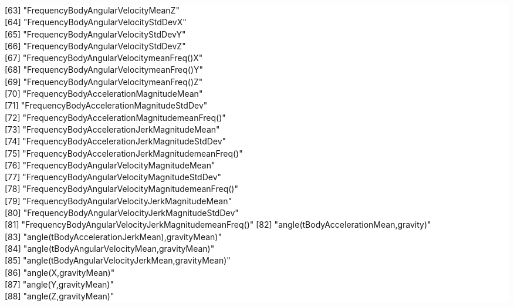[63] "FrequencyBodyAngularVelocityMeanZ"                  
[64] "FrequencyBodyAngularVelocityStdDevX"                
[65] "FrequencyBodyAngularVelocityStdDevY"                
[66] "FrequencyBodyAngularVelocityStdDevZ"                
[67] "FrequencyBodyAngularVelocitymeanFreq()X"            
[68] "FrequencyBodyAngularVelocitymeanFreq()Y"            
[69] "FrequencyBodyAngularVelocitymeanFreq()Z"            
[70] "FrequencyBodyAccelerationMagnitudeMean"             
[71] "FrequencyBodyAccelerationMagnitudeStdDev"           
[72] "FrequencyBodyAccelerationMagnitudemeanFreq()"       
[73] "FrequencyBodyAccelerationJerkMagnitudeMean"         
[74] "FrequencyBodyAccelerationJerkMagnitudeStdDev"       
[75] "FrequencyBodyAccelerationJerkMagnitudemeanFreq()"   
[76] "FrequencyBodyAngularVelocityMagnitudeMean"          
[77] "FrequencyBodyAngularVelocityMagnitudeStdDev"        
[78] "FrequencyBodyAngularVelocityMagnitudemeanFreq()"    
[79] "FrequencyBodyAngularVelocityJerkMagnitudeMean"      
[80] "FrequencyBodyAngularVelocityJerkMagnitudeStdDev"    
[81] "FrequencyBodyAngularVelocityJerkMagnitudemeanFreq()"
[82] "angle(tBodyAccelerationMean,gravity)"               
[83] "angle(tBodyAccelerationJerkMean),gravityMean)"      
[84] "angle(tBodyAngularVelocityMean,gravityMean)"        
[85] "angle(tBodyAngularVelocityJerkMean,gravityMean)"    
[86] "angle(X,gravityMean)"                               
[87] "angle(Y,gravityMean)"                               
[88] "angle(Z,gravityMean)" 
